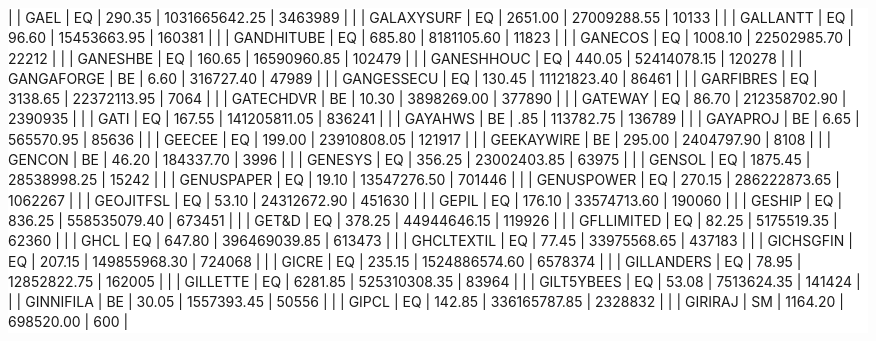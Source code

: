 |  | GAEL | EQ | 290.35 | 1031665642.25 | 3463989 |
|  | GALAXYSURF | EQ | 2651.00 | 27009288.55 | 10133 |
|  | GALLANTT | EQ | 96.60 | 15453663.95 | 160381 |
|  | GANDHITUBE | EQ | 685.80 | 8181105.60 | 11823 |
|  | GANECOS | EQ | 1008.10 | 22502985.70 | 22212 |
|  | GANESHBE | EQ | 160.65 | 16590960.85 | 102479 |
|  | GANESHHOUC | EQ | 440.05 | 52414078.15 | 120278 |
|  | GANGAFORGE | BE | 6.60 | 316727.40 | 47989 |
|  | GANGESSECU | EQ | 130.45 | 11121823.40 | 86461 |
|  | GARFIBRES | EQ | 3138.65 | 22372113.95 | 7064 |
|  | GATECHDVR | BE | 10.30 | 3898269.00 | 377890 |
|  | GATEWAY | EQ | 86.70 | 212358702.90 | 2390935 |
|  | GATI | EQ | 167.55 | 141205811.05 | 836241 |
|  | GAYAHWS | BE | .85 | 113782.75 | 136789 |
|  | GAYAPROJ | BE | 6.65 | 565570.95 | 85636 |
|  | GEECEE | EQ | 199.00 | 23910808.05 | 121917 |
|  | GEEKAYWIRE | BE | 295.00 | 2404797.90 | 8108 |
|  | GENCON | BE | 46.20 | 184337.70 | 3996 |
|  | GENESYS | EQ | 356.25 | 23002403.85 | 63975 |
|  | GENSOL | EQ | 1875.45 | 28538998.25 | 15242 |
|  | GENUSPAPER | EQ | 19.10 | 13547276.50 | 701446 |
|  | GENUSPOWER | EQ | 270.15 | 286222873.65 | 1062267 |
|  | GEOJITFSL | EQ | 53.10 | 24312672.90 | 451630 |
|  | GEPIL | EQ | 176.10 | 33574713.60 | 190060 |
|  | GESHIP | EQ | 836.25 | 558535079.40 | 673451 |
|  | GET&D | EQ | 378.25 | 44944646.15 | 119926 |
|  | GFLLIMITED | EQ | 82.25 | 5175519.35 | 62360 |
|  | GHCL | EQ | 647.80 | 396469039.85 | 613473 |
|  | GHCLTEXTIL | EQ | 77.45 | 33975568.65 | 437183 |
|  | GICHSGFIN | EQ | 207.15 | 149855968.30 | 724068 |
|  | GICRE | EQ | 235.15 | 1524886574.60 | 6578374 |
|  | GILLANDERS | EQ | 78.95 | 12852822.75 | 162005 |
|  | GILLETTE | EQ | 6281.85 | 525310308.35 | 83964 |
|  | GILT5YBEES | EQ | 53.08 | 7513624.35 | 141424 |
|  | GINNIFILA | BE | 30.05 | 1557393.45 | 50556 |
|  | GIPCL | EQ | 142.85 | 336165787.85 | 2328832 |
|  | GIRIRAJ | SM | 1164.20 | 698520.00 | 600 |